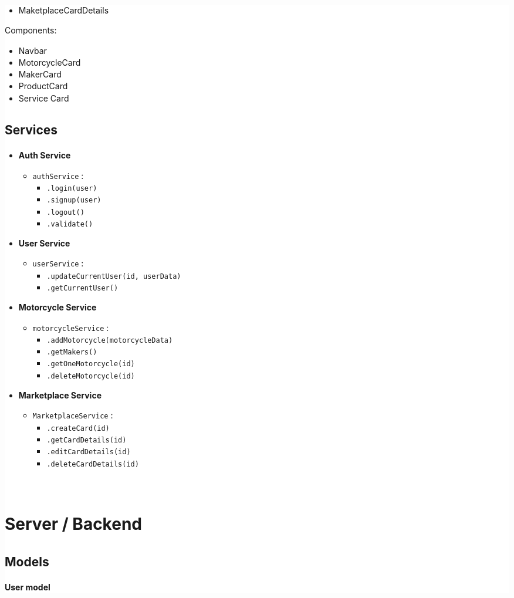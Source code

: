 - MaketplaceCardDetails

  

Components:

- Navbar
- MotorcycleCard
- MakerCard
- ProductCard
- Service Card


## Services

- **Auth Service**

  - `authService` :
    - `.login(user)`
    - `.signup(user)`
    - `.logout()`
    - `.validate()`

- **User Service**

  - `userService` :
    - `.updateCurrentUser(id, userData)`
    - `.getCurrentUser()`

- **Motorcycle Service**

  - `motorcycleService` :
    - `.addMotorcycle(motorcycleData)`
    - `.getMakers()`
    - `.getOneMotorcycle(id)`
    - `.deleteMotorcycle(id)`

- **Marketplace Service**

  - `MarketplaceService` :
    - `.createCard(id)`
    - `.getCardDetails(id)`
    - `.editCardDetails(id)`
    - `.deleteCardDetails(id)`

  



<br>


# Server / Backend


## Models

**User model**
